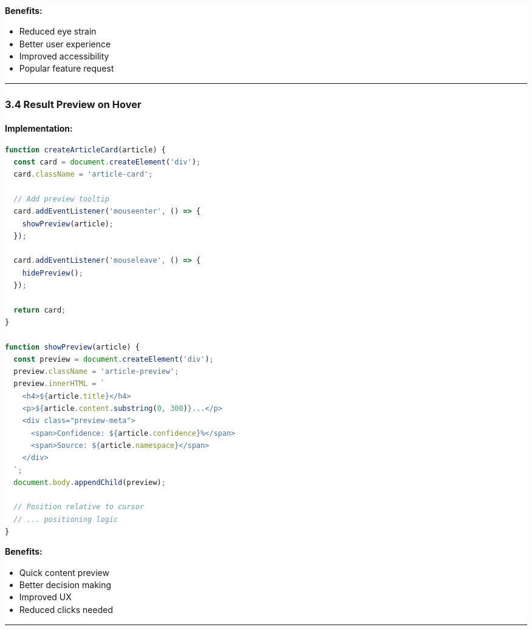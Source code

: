 **Benefits:**
- Reduced eye strain
- Better user experience
- Improved accessibility
- Popular feature request

---

### 3.4 Result Preview on Hover

**Implementation:**
```javascript
function createArticleCard(article) {
  const card = document.createElement('div');
  card.className = 'article-card';

  // Add preview tooltip
  card.addEventListener('mouseenter', () => {
    showPreview(article);
  });

  card.addEventListener('mouseleave', () => {
    hidePreview();
  });

  return card;
}

function showPreview(article) {
  const preview = document.createElement('div');
  preview.className = 'article-preview';
  preview.innerHTML = `
    <h4>${article.title}</h4>
    <p>${article.content.substring(0, 300)}...</p>
    <div class="preview-meta">
      <span>Confidence: ${article.confidence}%</span>
      <span>Source: ${article.namespace}</span>
    </div>
  `;
  document.body.appendChild(preview);

  // Position relative to cursor
  // ... positioning logic
}
```

**Benefits:**
- Quick content preview
- Better decision making
- Improved UX
- Reduced clicks needed

---
